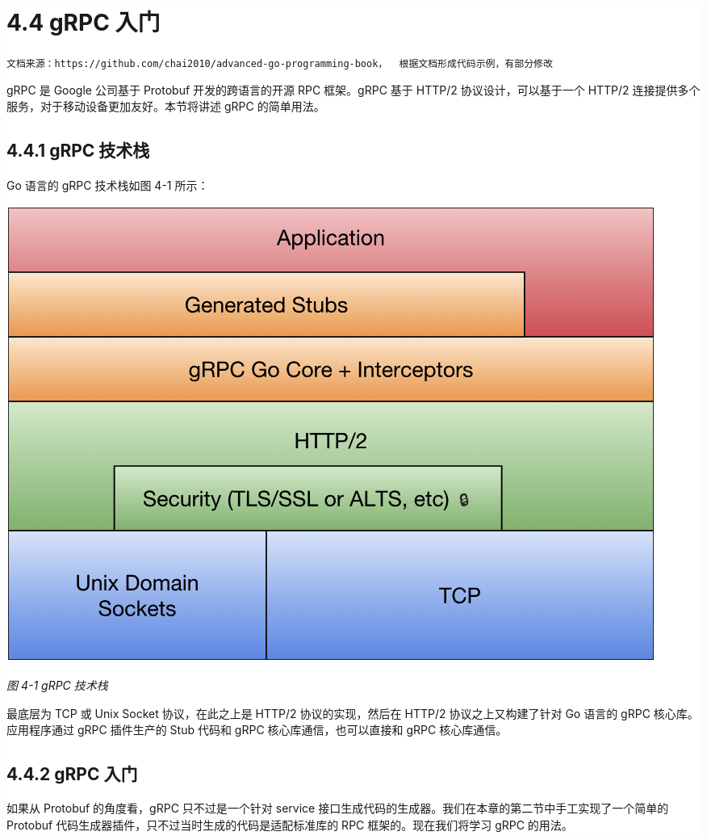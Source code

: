 # 4.4 gRPC 入门

    文档来源：https://github.com/chai2010/advanced-go-programming-book，  根据文档形成代码示例，有部分修改

gRPC 是 Google 公司基于 Protobuf 开发的跨语言的开源 RPC 框架。gRPC 基于 HTTP/2 协议设计，可以基于一个 HTTP/2 连接提供多个服务，对于移动设备更加友好。本节将讲述 gRPC 的简单用法。

## 4.4.1 gRPC 技术栈

Go 语言的 gRPC 技术栈如图 4-1 所示：

![](image/ch4-1-grpc-go-stack.png)

*图 4-1 gRPC 技术栈*

最底层为 TCP 或 Unix Socket 协议，在此之上是 HTTP/2 协议的实现，然后在 HTTP/2 协议之上又构建了针对 Go 语言的 gRPC 核心库。应用程序通过 gRPC 插件生产的 Stub 代码和 gRPC 核心库通信，也可以直接和 gRPC 核心库通信。

## 4.4.2 gRPC 入门

如果从 Protobuf 的角度看，gRPC 只不过是一个针对 service 接口生成代码的生成器。我们在本章的第二节中手工实现了一个简单的 Protobuf 代码生成器插件，只不过当时生成的代码是适配标准库的 RPC 框架的。现在我们将学习 gRPC 的用法。
